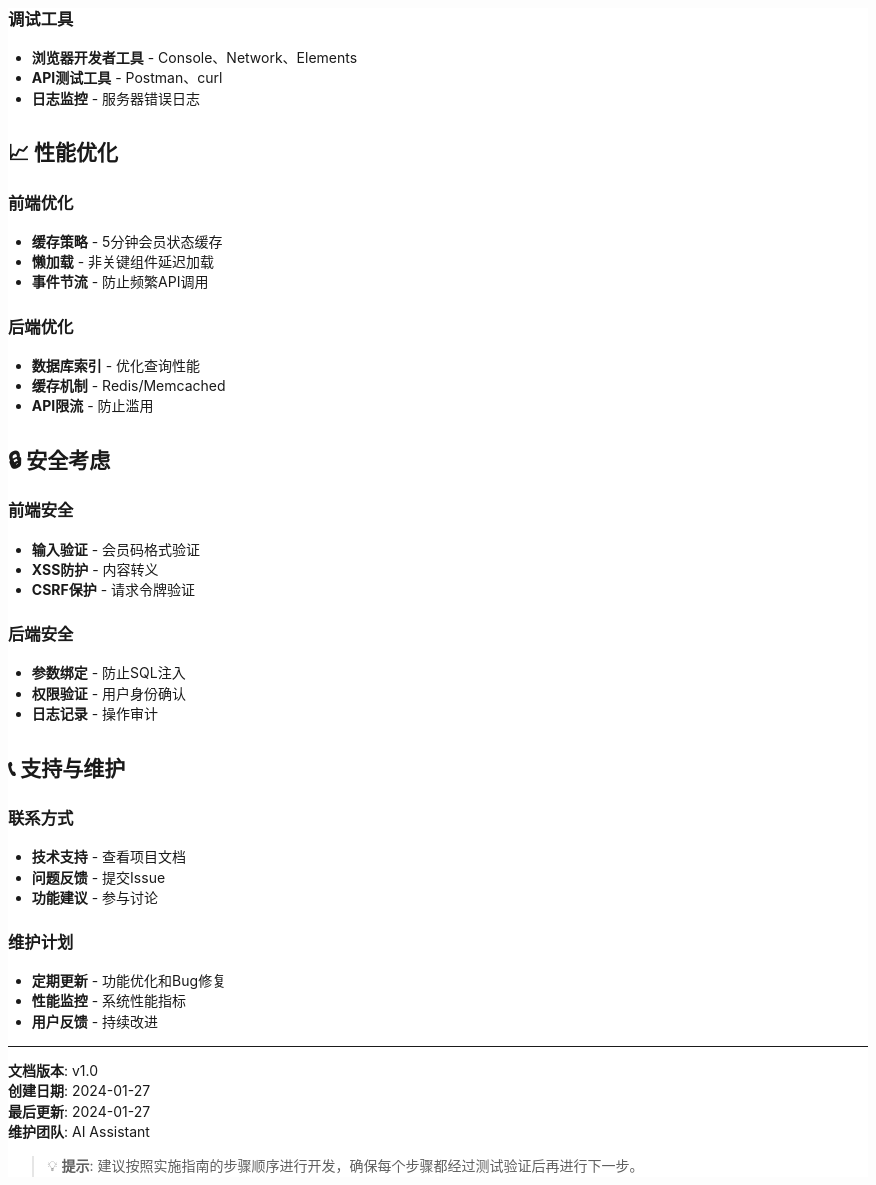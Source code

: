 ### 调试工具
- **浏览器开发者工具** - Console、Network、Elements
- **API测试工具** - Postman、curl
- **日志监控** - 服务器错误日志

## 📈 性能优化

### 前端优化
- **缓存策略** - 5分钟会员状态缓存
- **懒加载** - 非关键组件延迟加载
- **事件节流** - 防止频繁API调用

### 后端优化
- **数据库索引** - 优化查询性能
- **缓存机制** - Redis/Memcached
- **API限流** - 防止滥用

## 🔒 安全考虑

### 前端安全
- **输入验证** - 会员码格式验证
- **XSS防护** - 内容转义
- **CSRF保护** - 请求令牌验证

### 后端安全
- **参数绑定** - 防止SQL注入
- **权限验证** - 用户身份确认
- **日志记录** - 操作审计

## 📞 支持与维护

### 联系方式
- **技术支持** - 查看项目文档
- **问题反馈** - 提交Issue
- **功能建议** - 参与讨论

### 维护计划
- **定期更新** - 功能优化和Bug修复
- **性能监控** - 系统性能指标
- **用户反馈** - 持续改进

---

**文档版本**: v1.0  
**创建日期**: 2024-01-27  
**最后更新**: 2024-01-27  
**维护团队**: AI Assistant

> 💡 **提示**: 建议按照实施指南的步骤顺序进行开发，确保每个步骤都经过测试验证后再进行下一步。